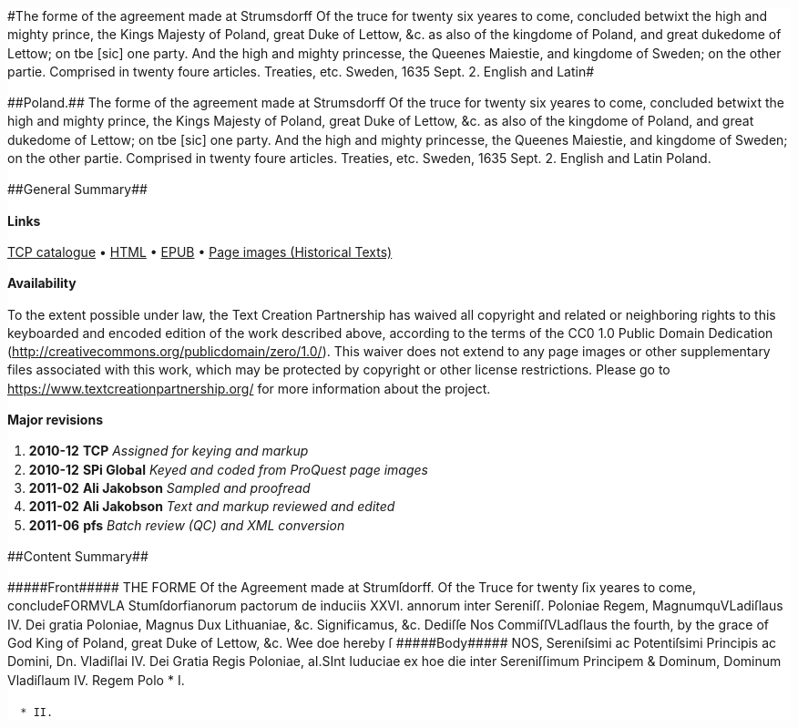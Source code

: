 #The forme of the agreement made at Strumsdorff Of the truce for twenty six yeares to come, concluded betwixt the high and mighty prince, the Kings Majesty of Poland, great Duke of Lettow, &c. as also of the kingdome of Poland, and great dukedome of Lettow; on tbe [sic] one party. And the high and mighty princesse, the Queenes Maiestie, and kingdome of Sweden; on the other partie. Comprised in twenty foure articles. Treaties, etc. Sweden, 1635 Sept. 2. English and Latin#

##Poland.##
The forme of the agreement made at Strumsdorff Of the truce for twenty six yeares to come, concluded betwixt the high and mighty prince, the Kings Majesty of Poland, great Duke of Lettow, &c. as also of the kingdome of Poland, and great dukedome of Lettow; on tbe [sic] one party. And the high and mighty princesse, the Queenes Maiestie, and kingdome of Sweden; on the other partie. Comprised in twenty foure articles.
Treaties, etc. Sweden, 1635 Sept. 2. English and Latin
Poland.

##General Summary##

**Links**

[TCP catalogue](http://www.ota.ox.ac.uk/tcp/)  • 
[HTML](http://tei.it.ox.ac.uk/tcp/Texts-HTML/free/A13/A13073.html)  • 
[EPUB](http://tei.it.ox.ac.uk/tcp/Texts-EPUB/free/A13/A13073.epub) • 
[Page images (Historical Texts)](https://historicaltexts.jisc.ac.uk/eebo-99853118e)

**Availability**

To the extent possible under law, the Text Creation Partnership has waived all copyright and related or neighboring rights to this keyboarded and encoded edition of the work described above, according to the terms of the CC0 1.0 Public Domain Dedication (http://creativecommons.org/publicdomain/zero/1.0/). This waiver does not extend to any page images or other supplementary files associated with this work, which may be protected by copyright or other license restrictions. Please go to https://www.textcreationpartnership.org/ for more information about the project.

**Major revisions**

1. __2010-12__ __TCP__ *Assigned for keying and markup*
1. __2010-12__ __SPi Global__ *Keyed and coded from ProQuest page images*
1. __2011-02__ __Ali Jakobson__ *Sampled and proofread*
1. __2011-02__ __Ali Jakobson__ *Text and markup reviewed and edited*
1. __2011-06__ __pfs__ *Batch review (QC) and XML conversion*

##Content Summary##

#####Front#####
THE FORME Of the Agreement made at Strumſdorff. Of the Truce for twenty ſix yeares to come, concludeFORMVLA Stumſdorfianorum pactorum de induciis XXVI. annorum inter Sereniſſ. Poloniae Regem, MagnumquVLadiſlaus IV. Dei gratia Poloniae, Magnus Dux Lithuaniae, &c. Significamus, &c. Dediſſe Nos CommiſſVLadſlaus the fourth, by the grace of God King of Poland, great Duke of Lettow, &c. Wee doe hereby ſ
#####Body#####
NOS, Sereniſsimi ac Potentiſsimi Principis ac Domini, Dn. Vladiſlai IV. Dei Gratia Regis Poloniae, aI.SInt Iuduciae ex hoe die inter Sereniſſimum Principem & Dominum, Dominum Vladiſlaum IV. Regem Polo
      * I.

      * II.
